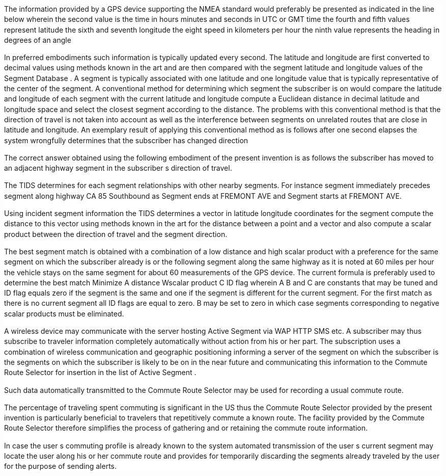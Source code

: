 The information provided by a GPS device supporting the NMEA standard would preferably be presented as indicated in the line below wherein the second value is the time in hours minutes and seconds in UTC or GMT time the fourth and fifth values represent latitude the sixth and seventh longitude the eight speed in kilometers per hour the ninth value represents the heading in degrees of an angle 

In preferred embodiments such information is typically updated every second. The latitude and longitude are first converted to decimal values using methods known in the art and are then compared with the segment latitude and longitude values of the Segment Database . A segment is typically associated with one latitude and one longitude value that is typically representative of the center of the segment. A conventional method for determining which segment the subscriber is on would compare the latitude and longitude of each segment with the current latitude and longitude compute a Euclidean distance in decimal latitude and longitude space and select the closest segment according to the distance. The problems with this conventional method is that the direction of travel is not taken into account as well as the interference between segments on unrelated routes that are close in latitude and longitude. An exemplary result of applying this conventional method as is follows after one second elapses the system wrongfully determines that the subscriber has changed direction 

The correct answer obtained using the following embodiment of the present invention is as follows the subscriber has moved to an adjacent highway segment in the subscriber s direction of travel.

The TIDS determines for each segment relationships with other nearby segments. For instance segment immediately precedes segment along highway CA 85 Southbound as Segment ends at FREMONT AVE and Segment starts at FREMONT AVE.

Using incident segment information the TIDS determines a vector in latitude longitude coordinates for the segment compute the distance to this vector using methods known in the art for the distance between a point and a vector and also compute a scalar product between the direction of travel and the segment direction.

The best segment match is obtained with a combination of a low distance and high scalar product with a preference for the same segment on which the subscriber already is or the following segment along the same highway as it is noted at 60 miles per hour the vehicle stays on the same segment for about 60 measurements of the GPS device. The current formula is preferably used to determine the best match Minimize A distance Wscalar product C ID flag wherein A B and C are constants that may be tuned and ID flag equals zero if the segment is the same and one if the segment is different for the current segment. For the first match as there is no current segment all ID flags are equal to zero. B may be set to zero in which case segments corresponding to negative scalar products must be eliminated.

A wireless device may communicate with the server hosting Active Segment via WAP HTTP SMS etc. A subscriber may thus subscribe to traveler information completely automatically without action from his or her part. The subscription uses a combination of wireless communication and geographic positioning informing a server of the segment on which the subscriber is the segments on which the subscriber is likely to be on in the near future and communicating this information to the Commute Route Selector for insertion in the list of Active Segment .

Such data automatically transmitted to the Commute Route Selector may be used for recording a usual commute route.

The percentage of traveling spent commuting is significant in the US thus the Commute Route Selector provided by the present invention is particularly beneficial to travelers that repetitively commute a known route. The facility provided by the Commute Route Selector therefore simplifies the process of gathering and or retaining the commute route information.

In case the user s commuting profile is already known to the system automated transmission of the user s current segment may locate the user along his or her commute route and provides for temporarily discarding the segments already traveled by the user for the purpose of sending alerts.
